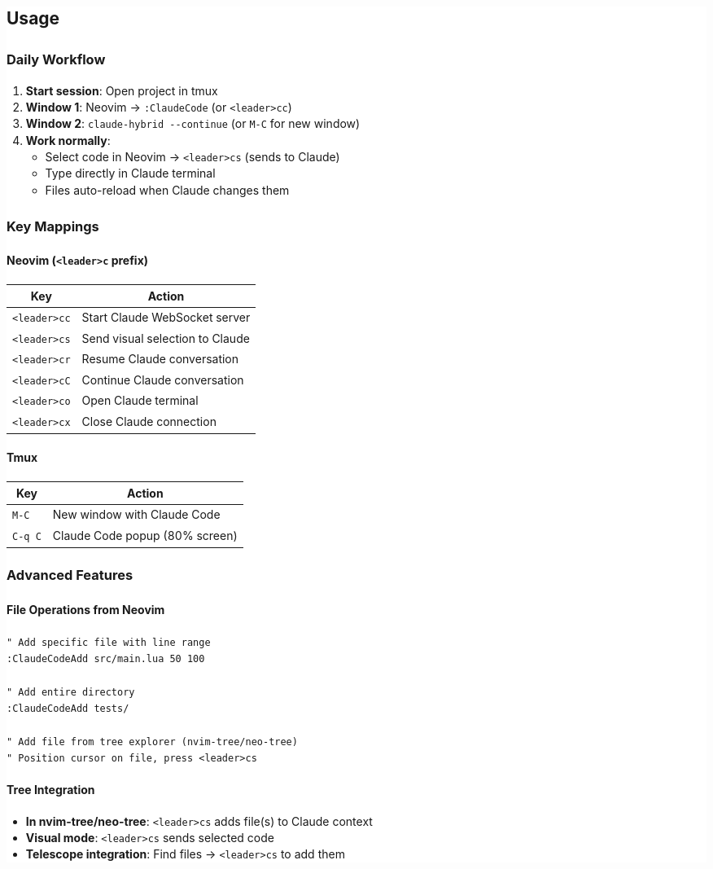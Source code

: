 ## Usage

### Daily Workflow

1. **Start session**: Open project in tmux
2. **Window 1**: Neovim → `:ClaudeCode` (or `<leader>cc`)
3. **Window 2**: `claude-hybrid --continue` (or `M-C` for new window)
4. **Work normally**:
   - Select code in Neovim → `<leader>cs` (sends to Claude)
   - Type directly in Claude terminal
   - Files auto-reload when Claude changes them

### Key Mappings

#### Neovim (`<leader>c` prefix)
| Key | Action |
|-----|--------|
| `<leader>cc` | Start Claude WebSocket server |
| `<leader>cs` | Send visual selection to Claude |
| `<leader>cr` | Resume Claude conversation |
| `<leader>cC` | Continue Claude conversation |
| `<leader>co` | Open Claude terminal |
| `<leader>cx` | Close Claude connection |

#### Tmux
| Key | Action |
|-----|--------|
| `M-C` | New window with Claude Code |
| `C-q C` | Claude Code popup (80% screen) |

### Advanced Features

#### File Operations from Neovim
```vim
" Add specific file with line range
:ClaudeCodeAdd src/main.lua 50 100

" Add entire directory  
:ClaudeCodeAdd tests/

" Add file from tree explorer (nvim-tree/neo-tree)
" Position cursor on file, press <leader>cs
```

#### Tree Integration
- **In nvim-tree/neo-tree**: `<leader>cs` adds file(s) to Claude context
- **Visual mode**: `<leader>cs` sends selected code
- **Telescope integration**: Find files → `<leader>cs` to add them
